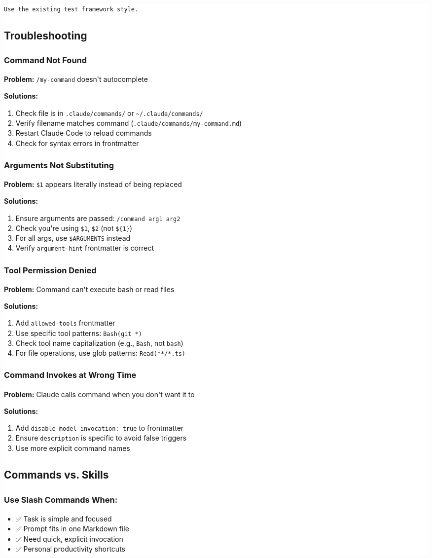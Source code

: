 ```markdown
Use the existing test framework style.
```

## Troubleshooting

### Command Not Found

**Problem:** `/my-command` doesn't autocomplete

**Solutions:**
1. Check file is in `.claude/commands/` or `~/.claude/commands/`
2. Verify filename matches command (`.claude/commands/my-command.md`)
3. Restart Claude Code to reload commands
4. Check for syntax errors in frontmatter

### Arguments Not Substituting

**Problem:** `$1` appears literally instead of being replaced

**Solutions:**
1. Ensure arguments are passed: `/command arg1 arg2`
2. Check you're using `$1`, `$2` (not `${1}`)
3. For all args, use `$ARGUMENTS` instead
4. Verify `argument-hint` frontmatter is correct

### Tool Permission Denied

**Problem:** Command can't execute bash or read files

**Solutions:**
1. Add `allowed-tools` frontmatter
2. Use specific tool patterns: `Bash(git *)`
3. Check tool name capitalization (e.g., `Bash`, not `bash`)
4. For file operations, use glob patterns: `Read(**/*.ts)`

### Command Invokes at Wrong Time

**Problem:** Claude calls command when you don't want it to

**Solutions:**
1. Add `disable-model-invocation: true` to frontmatter
2. Ensure `description` is specific to avoid false triggers
3. Use more explicit command names

## Commands vs. Skills

### Use Slash Commands When:
- ✅ Task is simple and focused
- ✅ Prompt fits in one Markdown file
- ✅ Need quick, explicit invocation
- ✅ Personal productivity shortcuts
